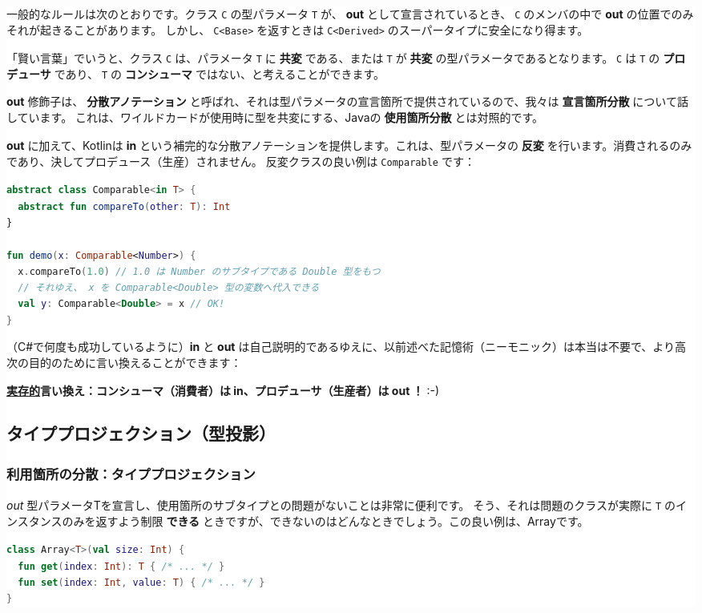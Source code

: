 

一般的なルールは次のとおりです。クラス `C` の型パラメータ `T` が、 **out** として宣言されているとき、 `C` のメンバの中で **out** の位置でのみそれが起きることがあります。 しかし、 `C<Base>` を返すときは `C<Derived>` のスーパータイプに安全になり得ます。



「賢い言葉」でいうと、クラス `C` は、パラメータ `T` に **共変** である、または `T` が **共変** の型パラメータであるとなります。 `C` は `T` の **プロデューサ** であり、 `T` の **コンシューマ** ではない、と考えることができます。



**out** 修飾子は、 **分散アノテーション** と呼ばれ、それは型パラメータの宣言箇所で提供されているので、我々は **宣言箇所分散** について話しています。
これは、ワイルドカードが使用時に型を共変にする、Javaの **使用箇所分散** とは対照的です。



**out** に加えて、Kotlinは **in** という補完的な分散アノテーションを提供します。これは、型パラメータの **反変** を行います。消費されるのみであり、決してプロデュース（生産）されません。
反変クラスの良い例は `Comparable` です：



``` kotlin
abstract class Comparable<in T> {
  abstract fun compareTo(other: T): Int
}

fun demo(x: Comparable<Number>) {
  x.compareTo(1.0) // 1.0 は Number のサブタイプである Double 型をもつ
  // それゆえ、 x を Comparable<Double> 型の変数へ代入できる
  val y: Comparable<Double> = x // OK!
}
```



（C#で何度も成功しているように）**in** と **out** は自己説明的であるゆえに、以前述べた記憶術（ニーモニック）は本当は不要で、より高次の目的のために言い換えることができます：



**[実存的](http://en.wikipedia.org/wiki/Existentialism)言い換え：コンシューマ（消費者）は in、プロデューサ（生産者）は out ！** :-)



## タイププロジェクション（型投影）



### 利用箇所の分散：タイププロジェクション



*out* 型パラメータTを宣言し、使用箇所のサブタイプとの問題がないことは非常に便利です。
そう、それは問題のクラスが実際に `T` のインスタンスのみを返すよう制限 **できる** ときですが、できないのはどんなときでしょう。この良い例は、Arrayです。



``` kotlin
class Array<T>(val size: Int) {
  fun get(index: Int): T { /* ... */ }
  fun set(index: Int, value: T) { /* ... */ }
}
```
